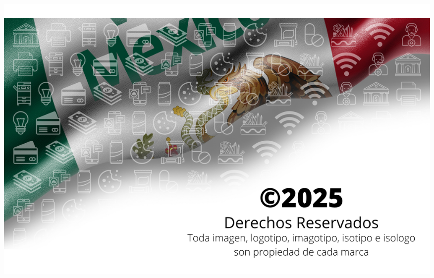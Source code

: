 <html xmlns="http://www.w3.org/1999/xhtml">
<head>
<meta http-equiv="Content-Type" content="text/html; charset=iso-8859-1" />
<title>jumego</title>
<style type="text/css">

</style>
</head>
<body>
<div id="container">
<a href="https://jumego.github.io/ListasdeBloqueDNS/"><img src="iisstart.png" alt="jumego" width="960" height="540" /></a>
</div>
</body>
</html>




